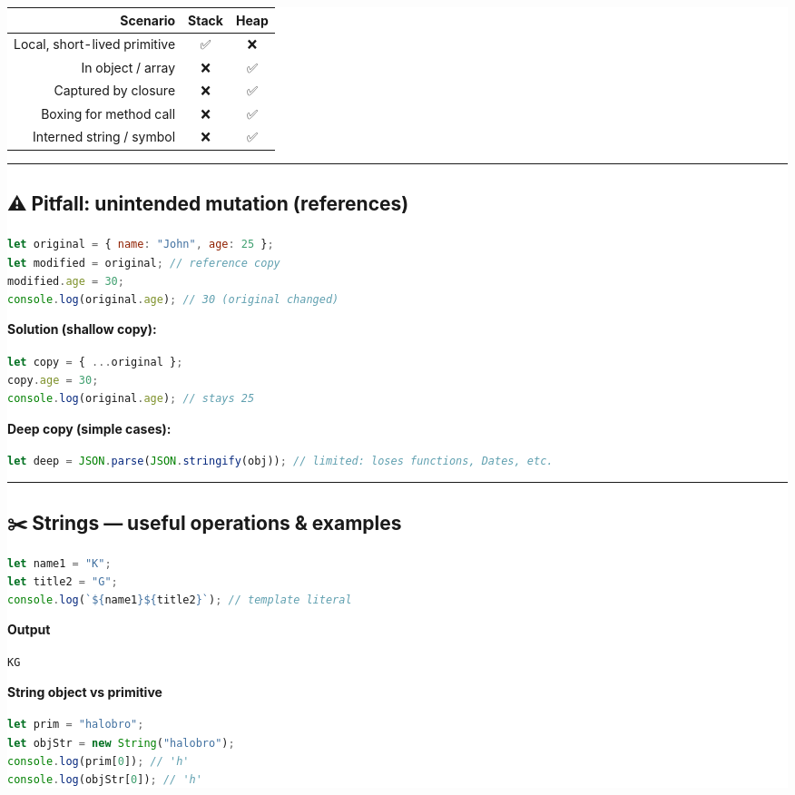 |                     Scenario | Stack | Heap |
| ---------------------------: | :---: | :--: |
| Local, short-lived primitive |  ✅   |  ❌  |
|            In object / array |  ❌   |  ✅  |
|          Captured by closure |  ❌   |  ✅  |
|       Boxing for method call |  ❌   |  ✅  |
|     Interned string / symbol |  ❌   |  ✅  |

---

## ⚠️ Pitfall: unintended mutation (references)

```js
let original = { name: "John", age: 25 };
let modified = original; // reference copy
modified.age = 30;
console.log(original.age); // 30 (original changed)
```

**Solution (shallow copy):**

```js
let copy = { ...original };
copy.age = 30;
console.log(original.age); // stays 25
```

**Deep copy (simple cases):**

```js
let deep = JSON.parse(JSON.stringify(obj)); // limited: loses functions, Dates, etc.
```

---

## ✂️ Strings — useful operations & examples

```js
let name1 = "K";
let title2 = "G";
console.log(`${name1}${title2}`); // template literal
```

**Output**

```
KG
```

**String object vs primitive**

```js
let prim = "halobro";
let objStr = new String("halobro");
console.log(prim[0]); // 'h'
console.log(objStr[0]); // 'h'
```
